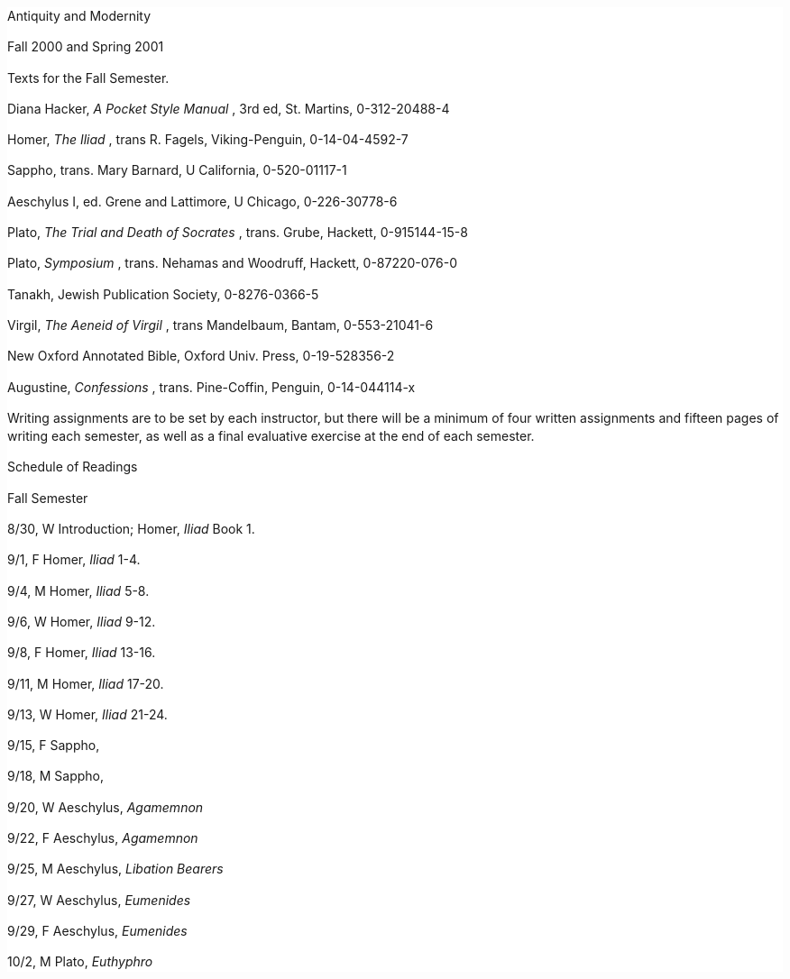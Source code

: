 Antiquity and Modernity

Fall 2000 and Spring 2001

Texts for the Fall Semester.

Diana Hacker, _A Pocket Style Manual_ , 3rd ed, St. Martins, 0-312-20488-4

Homer, _The Iliad_ , trans R. Fagels, Viking-Penguin, 0-14-04-4592-7

Sappho, trans. Mary Barnard, U California, 0-520-01117-1

Aeschylus I, ed. Grene and Lattimore, U Chicago, 0-226-30778-6

Plato, _The Trial and Death of Socrates_ , trans. Grube, Hackett,
0-915144-15-8

Plato, _Symposium_ , trans. Nehamas and Woodruff, Hackett, 0-87220-076-0

Tanakh, Jewish Publication Society, 0-8276-0366-5

Virgil, _The Aeneid of Virgil_ , trans Mandelbaum, Bantam, 0-553-21041-6

New Oxford Annotated Bible, Oxford Univ. Press, 0-19-528356-2

Augustine, _Confessions_ , trans. Pine-Coffin, Penguin, 0-14-044114-x

Writing assignments are to be set by each instructor, but there will be a
minimum of four written assignments and fifteen pages of writing each
semester, as well as a final evaluative exercise at the end of each semester.

Schedule of Readings

Fall Semester

8/30, W Introduction; Homer, _Iliad_ Book 1.

9/1, F Homer, _Iliad_ 1-4.

9/4, M Homer, _Iliad_ 5-8.

9/6, W Homer, _Iliad_ 9-12.

9/8, F Homer, _Iliad_ 13-16.

9/11, M Homer, _Iliad_ 17-20.

9/13, W Homer, _Iliad_ 21-24.

9/15, F Sappho,

9/18, M Sappho,

9/20, W Aeschylus, _Agamemnon_

9/22, F Aeschylus, _Agamemnon_

9/25, M Aeschylus, _Libation Bearers_

9/27, W Aeschylus, _Eumenides_

9/29, F Aeschylus, _Eumenides_

10/2, M Plato, _Euthyphro_
